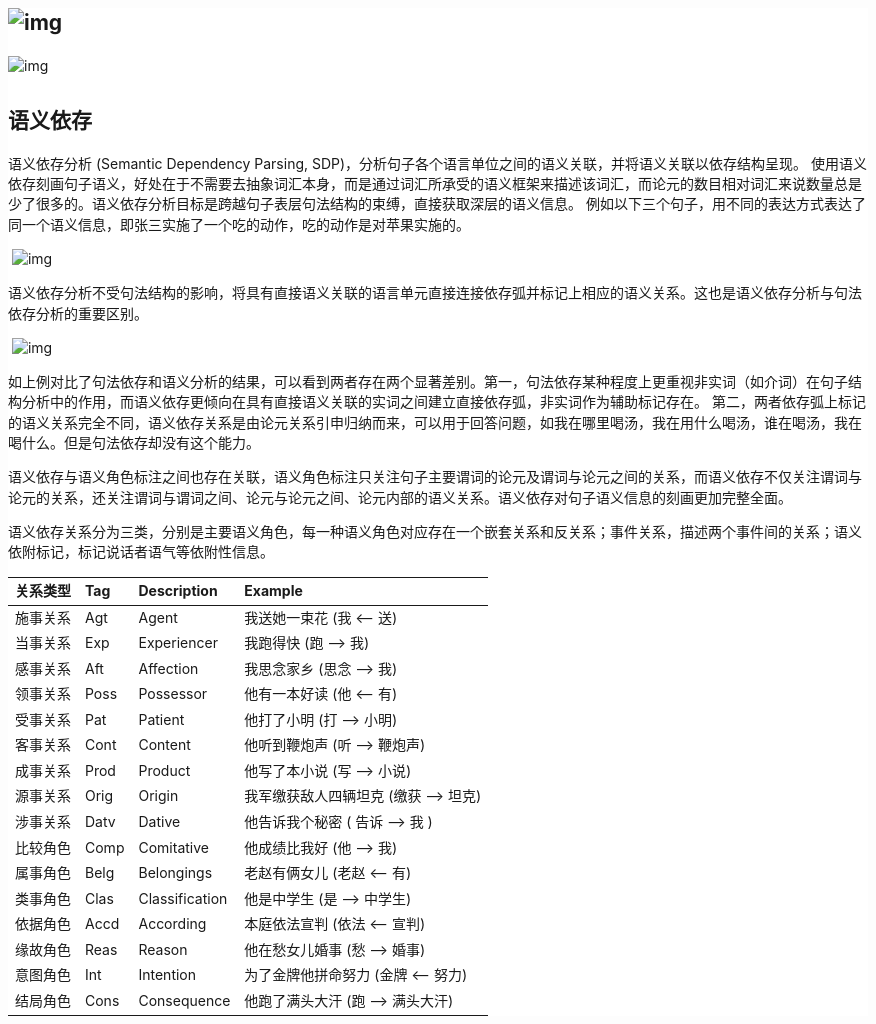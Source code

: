 ##  ![img](https://img-blog.csdnimg.cn/20190107170127516.png?x-oss-process=image/watermark,type_ZmFuZ3poZW5naGVpdGk,shadow_10,text_aHR0cHM6Ly9ibG9nLmNzZG4ubmV0L2VudGVyODk=,size_16,color_FFFFFF,t_70)

![img](https://img-blog.csdnimg.cn/20190107170946195.png?x-oss-process=image/watermark,type_ZmFuZ3poZW5naGVpdGk,shadow_10,text_aHR0cHM6Ly9ibG9nLmNzZG4ubmV0L2VudGVyODk=,size_16,color_FFFFFF,t_70)

   





## 语义依存

语义依存分析 (Semantic Dependency Parsing, SDP)，分析句子各个语言单位之间的语义关联，并将语义关联以依存结构呈现。 使用语义依存刻画句子语义，好处在于不需要去抽象词汇本身，而是通过词汇所承受的语义框架来描述该词汇，而论元的数目相对词汇来说数量总是少了很多的。语义依存分析目标是跨越句子表层句法结构的束缚，直接获取深层的语义信息。 例如以下三个句子，用不同的表达方式表达了同一个语义信息，即张三实施了一个吃的动作，吃的动作是对苹果实施的。

​                                         ![img](https://img-blog.csdnimg.cn/20190108113055981.png?x-oss-process=image/watermark,type_ZmFuZ3poZW5naGVpdGk,shadow_10,text_aHR0cHM6Ly9ibG9nLmNzZG4ubmV0L2VudGVyODk=,size_16,color_FFFFFF,t_70)

语义依存分析不受句法结构的影响，将具有直接语义关联的语言单元直接连接依存弧并标记上相应的语义关系。这也是语义依存分析与句法依存分析的重要区别。

​                              ![img](https://img-blog.csdnimg.cn/20190108113122989.png?x-oss-process=image/watermark,type_ZmFuZ3poZW5naGVpdGk,shadow_10,text_aHR0cHM6Ly9ibG9nLmNzZG4ubmV0L2VudGVyODk=,size_16,color_FFFFFF,t_70)

如上例对比了句法依存和语义分析的结果，可以看到两者存在两个显著差别。第一，句法依存某种程度上更重视非实词（如介词）在句子结构分析中的作用，而语义依存更倾向在具有直接语义关联的实词之间建立直接依存弧，非实词作为辅助标记存在。 第二，两者依存弧上标记的语义关系完全不同，语义依存关系是由论元关系引申归纳而来，可以用于回答问题，如我在哪里喝汤，我在用什么喝汤，谁在喝汤，我在喝什么。但是句法依存却没有这个能力。

语义依存与语义角色标注之间也存在关联，语义角色标注只关注句子主要谓词的论元及谓词与论元之间的关系，而语义依存不仅关注谓词与论元的关系，还关注谓词与谓词之间、论元与论元之间、论元内部的语义关系。语义依存对句子语义信息的刻画更加完整全面。

语义依存关系分为三类，分别是主要语义角色，每一种语义角色对应存在一个嵌套关系和反关系；事件关系，描述两个事件间的关系；语义依附标记，标记说话者语气等依附性信息。

| 关系类型     | Tag           | Description        | Example                                   |
| :----------- | :------------ | :----------------- | :---------------------------------------- |
| 施事关系     | Agt           | Agent              | 我送她一束花 (我 <-- 送)                  |
| 当事关系     | Exp           | Experiencer        | 我跑得快 (跑 --> 我)                      |
| 感事关系     | Aft           | Affection          | 我思念家乡 (思念 --> 我)                  |
| 领事关系     | Poss          | Possessor          | 他有一本好读 (他 <-- 有)                  |
| 受事关系     | Pat           | Patient            | 他打了小明 (打 --> 小明)                  |
| 客事关系     | Cont          | Content            | 他听到鞭炮声 (听 --> 鞭炮声)              |
| 成事关系     | Prod          | Product            | 他写了本小说 (写 --> 小说)                |
| 源事关系     | Orig          | Origin             | 我军缴获敌人四辆坦克 (缴获 --> 坦克)      |
| 涉事关系     | Datv          | Dative             | 他告诉我个秘密 ( 告诉 --> 我 )            |
| 比较角色     | Comp          | Comitative         | 他成绩比我好 (他 --> 我)                  |
| 属事角色     | Belg          | Belongings         | 老赵有俩女儿 (老赵 <-- 有)                |
| 类事角色     | Clas          | Classification     | 他是中学生 (是 --> 中学生)                |
| 依据角色     | Accd          | According          | 本庭依法宣判 (依法 <-- 宣判)              |
| 缘故角色     | Reas          | Reason             | 他在愁女儿婚事 (愁 --> 婚事)              |
| 意图角色     | Int           | Intention          | 为了金牌他拼命努力 (金牌 <-- 努力)        |
| 结局角色     | Cons          | Consequence        | 他跑了满头大汗 (跑 --> 满头大汗)          |